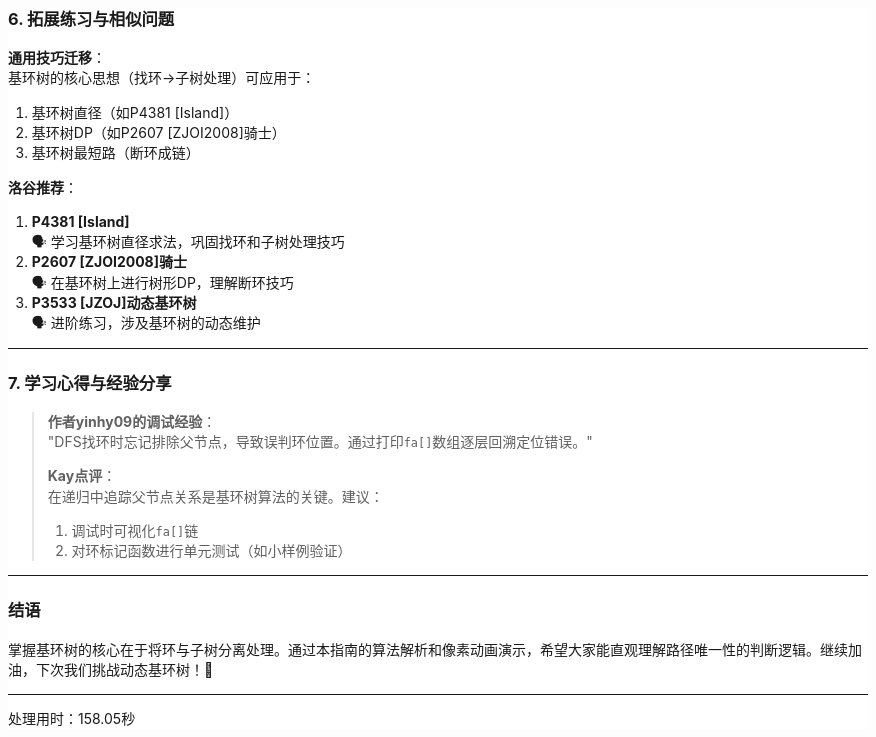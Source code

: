 
### 6. 拓展练习与相似问题  
**通用技巧迁移**：  
基环树的核心思想（找环→子树处理）可应用于：  
1. 基环树直径（如P4381 [Island]）  
2. 基环树DP（如P2607 [ZJOI2008]骑士）  
3. 基环树最短路（断环成链）  

**洛谷推荐**：  
1. **P4381 [Island]**  
   🗣️ 学习基环树直径求法，巩固找环和子树处理技巧  
2. **P2607 [ZJOI2008]骑士**  
   🗣️ 在基环树上进行树形DP，理解断环技巧  
3. **P3533 [JZOJ]动态基环树**  
   🗣️ 进阶练习，涉及基环树的动态维护  

---

### 7. 学习心得与经验分享  
> **作者yinhy09的调试经验**：  
> "DFS找环时忘记排除父节点，导致误判环位置。通过打印`fa[]`数组逐层回溯定位错误。"  
>  
> **Kay点评**：  
> 在递归中追踪父节点关系是基环树算法的关键。建议：  
> 1. 调试时可视化`fa[]`链  
> 2. 对环标记函数进行单元测试（如小样例验证）  

---

### 结语  
掌握基环树的核心在于将环与子树分离处理。通过本指南的算法解析和像素动画演示，希望大家能直观理解路径唯一性的判断逻辑。继续加油，下次我们挑战动态基环树！🚀

---
处理用时：158.05秒